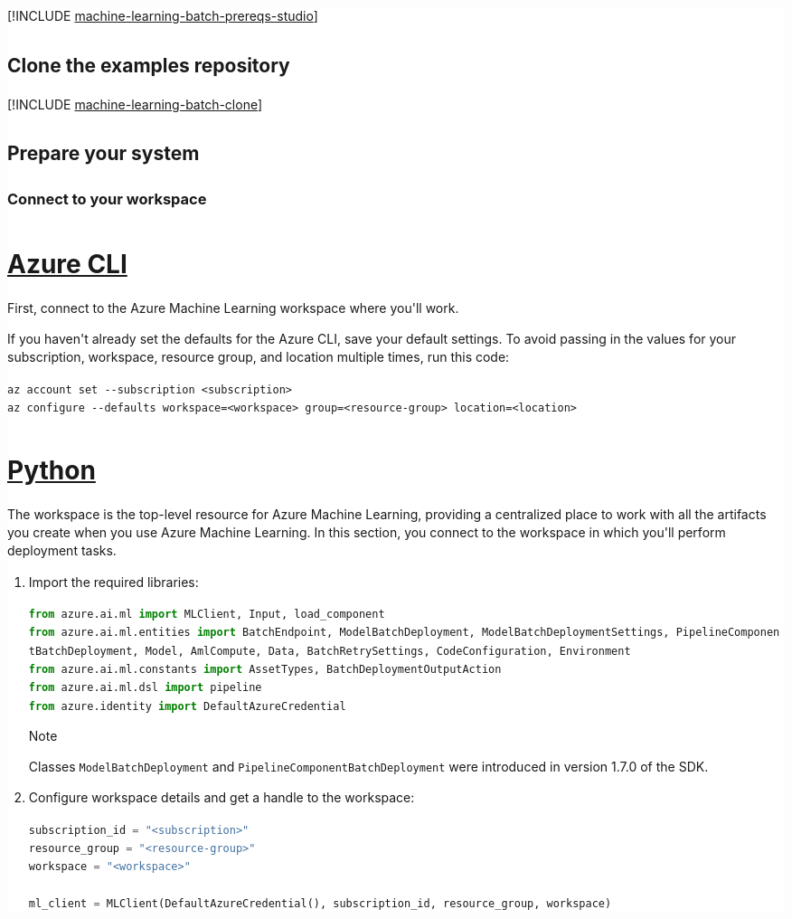 [!INCLUDE [machine-learning-batch-prereqs-studio](includes/azureml-batch-prereqs-with-studio.md)]

## Clone the examples repository

[!INCLUDE [machine-learning-batch-clone](includes/azureml-batch-clone-samples-with-studio.md)]

## Prepare your system

### Connect to your workspace

# [Azure CLI](#tab/cli)

First, connect to the Azure Machine Learning workspace where you'll work.

If you haven't already set the defaults for the Azure CLI, save your default settings. To avoid passing in the values for your subscription, workspace, resource group, and location multiple times, run this code:

```azurecli
az account set --subscription <subscription>
az configure --defaults workspace=<workspace> group=<resource-group> location=<location>
```

# [Python](#tab/python)

The workspace is the top-level resource for Azure Machine Learning, providing a centralized place to work with all the artifacts you create when you use Azure Machine Learning. In this section, you connect to the workspace in which you'll perform deployment tasks.

1. Import the required libraries:

    ```python
    from azure.ai.ml import MLClient, Input, load_component
    from azure.ai.ml.entities import BatchEndpoint, ModelBatchDeployment, ModelBatchDeploymentSettings, PipelineComponentBatchDeployment, Model, AmlCompute, Data, BatchRetrySettings, CodeConfiguration, Environment
    from azure.ai.ml.constants import AssetTypes, BatchDeploymentOutputAction
    from azure.ai.ml.dsl import pipeline
    from azure.identity import DefaultAzureCredential
    ```

    > [!NOTE]
    > Classes `ModelBatchDeployment` and `PipelineComponentBatchDeployment` were introduced in version 1.7.0 of the SDK.

2. Configure workspace details and get a handle to the workspace:

    ```python
    subscription_id = "<subscription>"
    resource_group = "<resource-group>"
    workspace = "<workspace>"
    
    ml_client = MLClient(DefaultAzureCredential(), subscription_id, resource_group, workspace)
    ```
